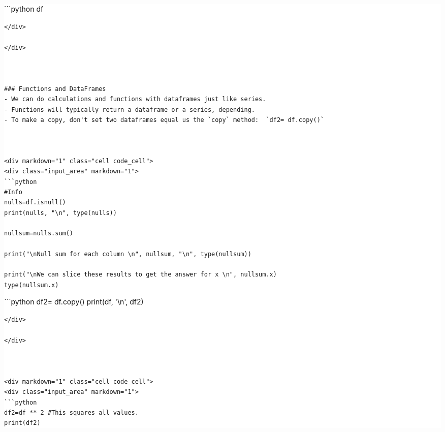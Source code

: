 </div>



<div markdown="1" class="cell code_cell">
<div class="input_area" markdown="1">
```python
df


```
</div>

</div>



### Functions and DataFrames
- We can do calculations and functions with dataframes just like series.
- Functions will typically return a dataframe or a series, depending. 
- To make a copy, don't set two dataframes equal us the `copy` method:  `df2= df.copy()` 



<div markdown="1" class="cell code_cell">
<div class="input_area" markdown="1">
```python
#Info
nulls=df.isnull()
print(nulls, "\n", type(nulls))

nullsum=nulls.sum()

print("\nNull sum for each column \n", nullsum, "\n", type(nullsum))

print("\nWe can slice these results to get the answer for x \n", nullsum.x)
type(nullsum.x)

```
</div>

</div>



<div markdown="1" class="cell code_cell">
<div class="input_area" markdown="1">
```python
df2= df.copy()
print(df, '\n', df2)

```
</div>

</div>



<div markdown="1" class="cell code_cell">
<div class="input_area" markdown="1">
```python
df2=df ** 2 #This squares all values. 
print(df2)

```
</div>

